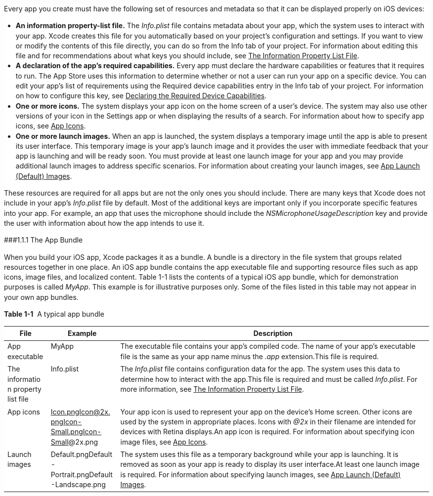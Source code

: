 Every app you create must have the following set of resources and metadata so that it can be displayed properly on iOS devices:

- **An information property-list file.** The *Info.plist* file contains metadata about your app, which the system uses to interact with your app. Xcode creates this file for you automatically based on your project’s configuration and settings. If you want to view or modify the contents of this file directly, you can do so from the Info tab of your project. For information about editing this file and for recommendations about what keys you should include, see [The Information Property List File](https://developer.apple.com/library/content/documentation/iPhone/Conceptual/iPhoneOSProgrammingGuide/ExpectedAppBehaviors/ExpectedAppBehaviors.html#//apple_ref/doc/uid/TP40007072-CH3-SW5).
- **A declaration of the app’s required capabilities.** Every app must declare the hardware capabilities or features that it requires to run. The App Store uses this information to determine whether or not a user can run your app on a specific device. You can edit your app’s list of requirements using the Required device capabilities entry in the Info tab of your project. For information on how to configure this key, see [Declaring the Required Device Capabilities](https://developer.apple.com/library/content/documentation/iPhone/Conceptual/iPhoneOSProgrammingGuide/ExpectedAppBehaviors/ExpectedAppBehaviors.html#//apple_ref/doc/uid/TP40007072-CH3-SW4).
- **One or more icons.** The system displays your app icon on the home screen of a user’s device. The system may also use other versions of your icon in the Settings app or when displaying the results of a search. For information about how to specify app icons, see [App Icons](https://developer.apple.com/library/content/documentation/iPhone/Conceptual/iPhoneOSProgrammingGuide/ExpectedAppBehaviors/ExpectedAppBehaviors.html#//apple_ref/doc/uid/TP40007072-CH3-SW1).
- **One or more launch images.** When an app is launched, the system displays a temporary image until the app is able to present its user interface. This temporary image is your app’s launch image and it provides the user with immediate feedback that your app is launching and will be ready soon. You must provide at least one launch image for your app and you may provide additional launch images to address specific scenarios. For information about creating your launch images, see [App Launch (Default) Images](https://developer.apple.com/library/content/documentation/iPhone/Conceptual/iPhoneOSProgrammingGuide/ExpectedAppBehaviors/ExpectedAppBehaviors.html#//apple_ref/doc/uid/TP40007072-CH3-SW3).

These resources are required for all apps but are not the only ones you should include. There are many keys that Xcode does not include in your app’s *Info.plist* file by default. Most of the additional keys are important only if you incorporate specific features into your app. For example, an app that uses the microphone should include the *NSMicrophoneUsageDescription* key and provide the user with information about how the app intends to use it.

<span id="1.1.1">
###1.1.1 The App Bundle

When you build your iOS app, Xcode packages it as a bundle. A bundle is a directory in the file system that groups related resources together in one place. An iOS app bundle contains the app executable file and supporting resource files such as app icons, image files, and localized content. Table 1-1 lists the contents of a typical iOS app bundle, which for demonstration purposes is called *MyApp*. This example is for illustrative purposes only. Some of the files listed in this table may not appear in your own app bundles.

**Table 1-1**  A typical app bundle

| **File**                               | **Example**                              | **Description**                          |
| -------------------------------------- | ---------------------------------------- | ---------------------------------------- |
| App executable                         | MyApp                                    | The executable file contains your app’s compiled code. The name of your app’s executable file is the same as your app name minus the *.app* extension.This file is required. |
| The information property list file     | Info.plist                               | The *Info.plist* file contains configuration data for the app. The system uses this data to determine how to interact with the app.This file is required and must be called *Info.plist*. For more information, see [The Information Property List File](https://developer.apple.com/library/content/documentation/iPhone/Conceptual/iPhoneOSProgrammingGuide/ExpectedAppBehaviors/ExpectedAppBehaviors.html#//apple_ref/doc/uid/TP40007072-CH3-SW5). |
| App icons                              | Icon.pngIcon@2x.pngIcon-Small.pngIcon-Small@2x.png | Your app icon is used to represent your app on the device’s Home screen. Other icons are used by the system in appropriate places. Icons with *@2x* in their filename are intended for devices with Retina displays.An app icon is required. For information about specifying icon image files, see [App Icons](https://developer.apple.com/library/content/documentation/iPhone/Conceptual/iPhoneOSProgrammingGuide/ExpectedAppBehaviors/ExpectedAppBehaviors.html#//apple_ref/doc/uid/TP40007072-CH3-SW1). |
| Launch images                          | Default.pngDefault-Portrait.pngDefault-Landscape.png | The system uses this file as a temporary background while your app is launching. It is removed as soon as your app is ready to display its user interface.At least one launch image is required. For information about specifying launch images, see [App Launch (Default) Images](https://developer.apple.com/library/content/documentation/iPhone/Conceptual/iPhoneOSProgrammingGuide/ExpectedAppBehaviors/ExpectedAppBehaviors.html#//apple_ref/doc/uid/TP40007072-CH3-SW3). |